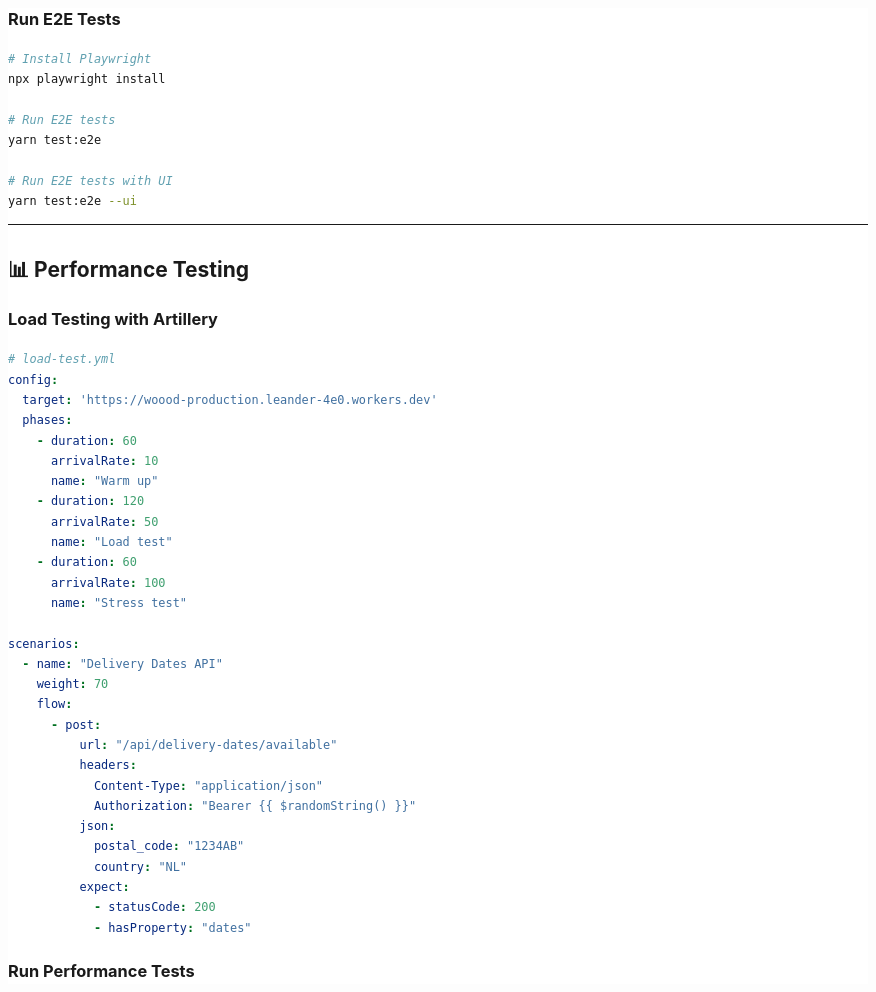 ### Run E2E Tests

```bash
# Install Playwright
npx playwright install

# Run E2E tests
yarn test:e2e

# Run E2E tests with UI
yarn test:e2e --ui
```

---

## 📊 Performance Testing

### Load Testing with Artillery

```yaml
# load-test.yml
config:
  target: 'https://woood-production.leander-4e0.workers.dev'
  phases:
    - duration: 60
      arrivalRate: 10
      name: "Warm up"
    - duration: 120
      arrivalRate: 50
      name: "Load test"
    - duration: 60
      arrivalRate: 100
      name: "Stress test"

scenarios:
  - name: "Delivery Dates API"
    weight: 70
    flow:
      - post:
          url: "/api/delivery-dates/available"
          headers:
            Content-Type: "application/json"
            Authorization: "Bearer {{ $randomString() }}"
          json:
            postal_code: "1234AB"
            country: "NL"
          expect:
            - statusCode: 200
            - hasProperty: "dates"
```

### Run Performance Tests
